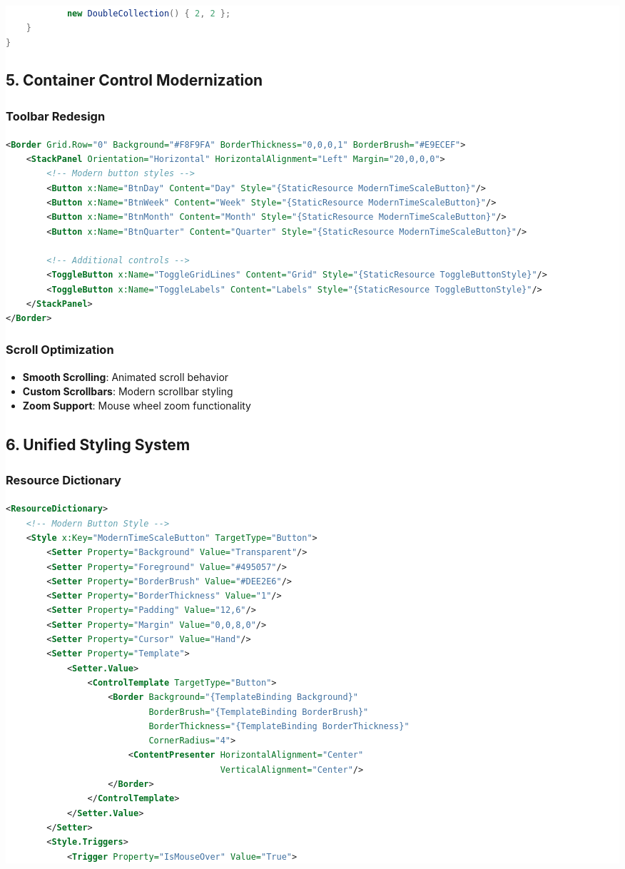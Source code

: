 ```csharp
            new DoubleCollection() { 2, 2 };
    }
}
```

## 5. Container Control Modernization

### Toolbar Redesign
```xml
<Border Grid.Row="0" Background="#F8F9FA" BorderThickness="0,0,0,1" BorderBrush="#E9ECEF">
    <StackPanel Orientation="Horizontal" HorizontalAlignment="Left" Margin="20,0,0,0">
        <!-- Modern button styles -->
        <Button x:Name="BtnDay" Content="Day" Style="{StaticResource ModernTimeScaleButton}"/>
        <Button x:Name="BtnWeek" Content="Week" Style="{StaticResource ModernTimeScaleButton}"/>
        <Button x:Name="BtnMonth" Content="Month" Style="{StaticResource ModernTimeScaleButton}"/>
        <Button x:Name="BtnQuarter" Content="Quarter" Style="{StaticResource ModernTimeScaleButton}"/>
        
        <!-- Additional controls -->
        <ToggleButton x:Name="ToggleGridLines" Content="Grid" Style="{StaticResource ToggleButtonStyle}"/>
        <ToggleButton x:Name="ToggleLabels" Content="Labels" Style="{StaticResource ToggleButtonStyle}"/>
    </StackPanel>
</Border>
```

### Scroll Optimization
- **Smooth Scrolling**: Animated scroll behavior
- **Custom Scrollbars**: Modern scrollbar styling
- **Zoom Support**: Mouse wheel zoom functionality

## 6. Unified Styling System

### Resource Dictionary
```xml
<ResourceDictionary>
    <!-- Modern Button Style -->
    <Style x:Key="ModernTimeScaleButton" TargetType="Button">
        <Setter Property="Background" Value="Transparent"/>
        <Setter Property="Foreground" Value="#495057"/>
        <Setter Property="BorderBrush" Value="#DEE2E6"/>
        <Setter Property="BorderThickness" Value="1"/>
        <Setter Property="Padding" Value="12,6"/>
        <Setter Property="Margin" Value="0,0,8,0"/>
        <Setter Property="Cursor" Value="Hand"/>
        <Setter Property="Template">
            <Setter.Value>
                <ControlTemplate TargetType="Button">
                    <Border Background="{TemplateBinding Background}"
                            BorderBrush="{TemplateBinding BorderBrush}"
                            BorderThickness="{TemplateBinding BorderThickness}"
                            CornerRadius="4">
                        <ContentPresenter HorizontalAlignment="Center"
                                          VerticalAlignment="Center"/>
                    </Border>
                </ControlTemplate>
            </Setter.Value>
        </Setter>
        <Style.Triggers>
            <Trigger Property="IsMouseOver" Value="True">
```